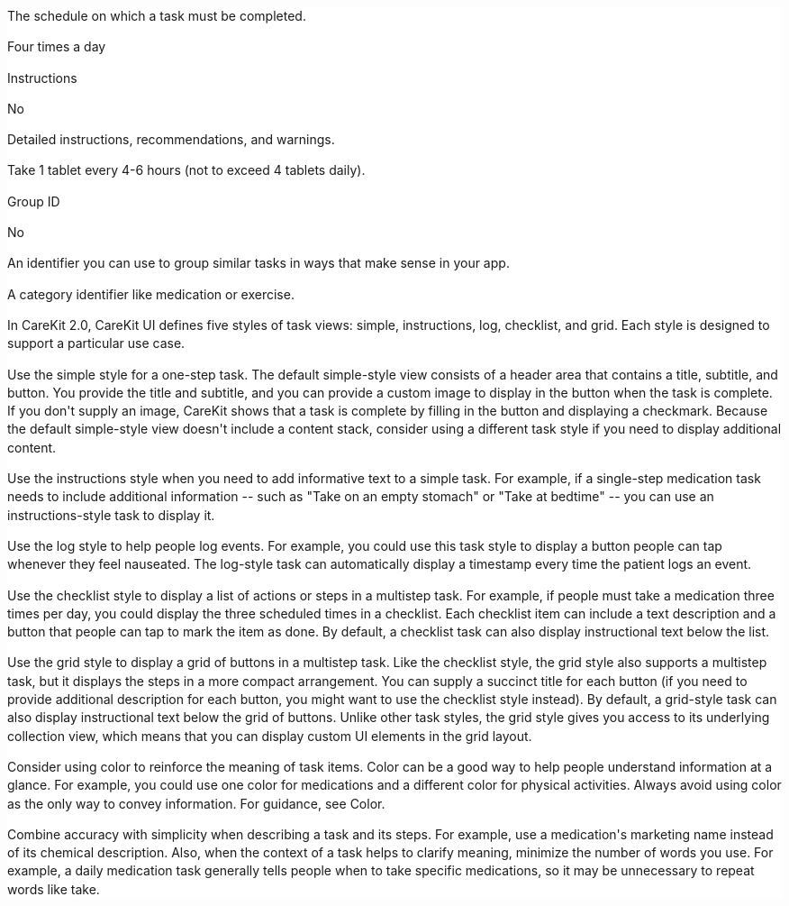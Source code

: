 The schedule on which a task must be completed.

Four times a day

Instructions

No

Detailed instructions, recommendations, and warnings.

Take 1 tablet every 4-6 hours (not to exceed 4 tablets daily).

Group ID

No

An identifier you can use to group similar tasks in ways that make sense in your app.

A category identifier like medication or exercise.

In CareKit 2.0, CareKit UI defines five styles of task views: simple, instructions, log, checklist, and grid. Each style is designed to support a particular use case.

Use the simple style for a one-step task. The default simple-style view consists of a header area that contains a title, subtitle, and button. You provide the title and subtitle, and you can provide a custom image to display in the button when the task is complete. If you don't supply an image, CareKit shows that a task is complete by filling in the button and displaying a checkmark. Because the default simple-style view doesn't include a content stack, consider using a different task style if you need to display additional content.

Use the instructions style when you need to add informative text to a simple task. For example, if a single-step medication task needs to include additional information -- such as "Take on an empty stomach" or "Take at bedtime" -- you can use an instructions-style task to display it.

Use the log style to help people log events. For example, you could use this task style to display a button people can tap whenever they feel nauseated. The log-style task can automatically display a timestamp every time the patient logs an event.

Use the checklist style to display a list of actions or steps in a multistep task. For example, if people must take a medication three times per day, you could display the three scheduled times in a checklist. Each checklist item can include a text description and a button that people can tap to mark the item as done. By default, a checklist task can also display instructional text below the list.

Use the grid style to display a grid of buttons in a multistep task. Like the checklist style, the grid style also supports a multistep task, but it displays the steps in a more compact arrangement. You can supply a succinct title for each button (if you need to provide additional description for each button, you might want to use the checklist style instead). By default, a grid-style task can also display instructional text below the grid of buttons. Unlike other task styles, the grid style gives you access to its underlying collection view, which means that you can display custom UI elements in the grid layout.

Consider using color to reinforce the meaning of task items. Color can be a good way to help people understand information at a glance. For example, you could use one color for medications and a different color for physical activities. Always avoid using color as the only way to convey information. For guidance, see Color.

Combine accuracy with simplicity when describing a task and its steps. For example, use a medication's marketing name instead of its chemical description. Also, when the context of a task helps to clarify meaning, minimize the number of words you use. For example, a daily medication task generally tells people when to take specific medications, so it may be unnecessary to repeat words like take.
